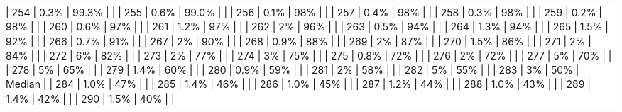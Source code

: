 | 254 | 0.3% | 99.3% |  |
| 255 | 0.6% | 99.0% |  |
| 256 | 0.1% | 98% |  |
| 257 | 0.4% | 98% |  |
| 258 | 0.3% | 98% |  |
| 259 | 0.2% | 98% |  |
| 260 | 0.6% | 97% |  |
| 261 | 1.2% | 97% |  |
| 262 | 2% | 96% |  |
| 263 | 0.5% | 94% |  |
| 264 | 1.3% | 94% |  |
| 265 | 1.5% | 92% |  |
| 266 | 0.7% | 91% |  |
| 267 | 2% | 90% |  |
| 268 | 0.9% | 88% |  |
| 269 | 2% | 87% |  |
| 270 | 1.5% | 86% |  |
| 271 | 2% | 84% |  |
| 272 | 6% | 82% |  |
| 273 | 2% | 77% |  |
| 274 | 3% | 75% |  |
| 275 | 0.8% | 72% |  |
| 276 | 2% | 72% |  |
| 277 | 5% | 70% |  |
| 278 | 5% | 65% |  |
| 279 | 1.4% | 60% |  |
| 280 | 0.9% | 59% |  |
| 281 | 2% | 58% |  |
| 282 | 5% | 55% |  |
| 283 | 3% | 50% | Median |
| 284 | 1.0% | 47% |  |
| 285 | 1.4% | 46% |  |
| 286 | 1.0% | 45% |  |
| 287 | 1.2% | 44% |  |
| 288 | 1.0% | 43% |  |
| 289 | 1.4% | 42% |  |
| 290 | 1.5% | 40% |  |